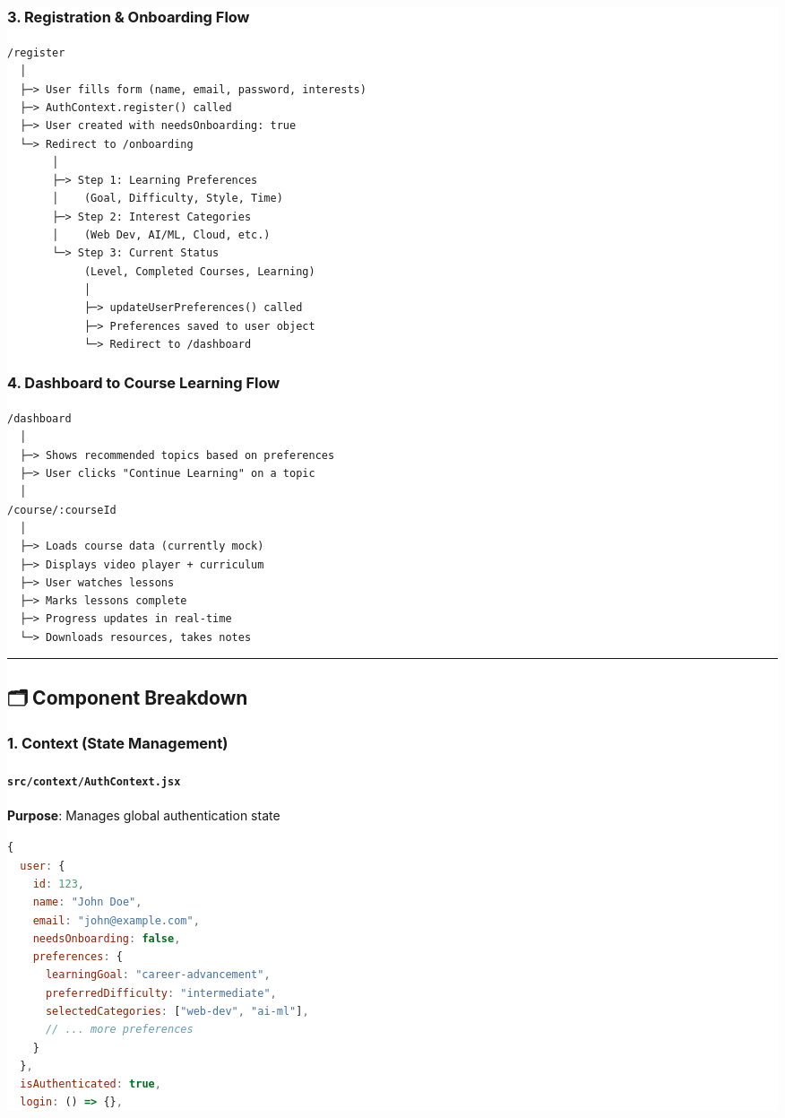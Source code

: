 ### **3. Registration & Onboarding Flow**
```
/register
  │
  ├─> User fills form (name, email, password, interests)
  ├─> AuthContext.register() called
  ├─> User created with needsOnboarding: true
  └─> Redirect to /onboarding
       │
       ├─> Step 1: Learning Preferences
       │    (Goal, Difficulty, Style, Time)
       ├─> Step 2: Interest Categories
       │    (Web Dev, AI/ML, Cloud, etc.)
       └─> Step 3: Current Status
            (Level, Completed Courses, Learning)
            │
            ├─> updateUserPreferences() called
            ├─> Preferences saved to user object
            └─> Redirect to /dashboard
```

### **4. Dashboard to Course Learning Flow**
```
/dashboard
  │
  ├─> Shows recommended topics based on preferences
  ├─> User clicks "Continue Learning" on a topic
  │
/course/:courseId
  │
  ├─> Loads course data (currently mock)
  ├─> Displays video player + curriculum
  ├─> User watches lessons
  ├─> Marks lessons complete
  ├─> Progress updates in real-time
  └─> Downloads resources, takes notes
```

---

## 🗂️ Component Breakdown

### **1. Context (State Management)**

#### `src/context/AuthContext.jsx`
**Purpose**: Manages global authentication state

```javascript
{
  user: {
    id: 123,
    name: "John Doe",
    email: "john@example.com",
    needsOnboarding: false,
    preferences: {
      learningGoal: "career-advancement",
      preferredDifficulty: "intermediate",
      selectedCategories: ["web-dev", "ai-ml"],
      // ... more preferences
    }
  },
  isAuthenticated: true,
  login: () => {},
```